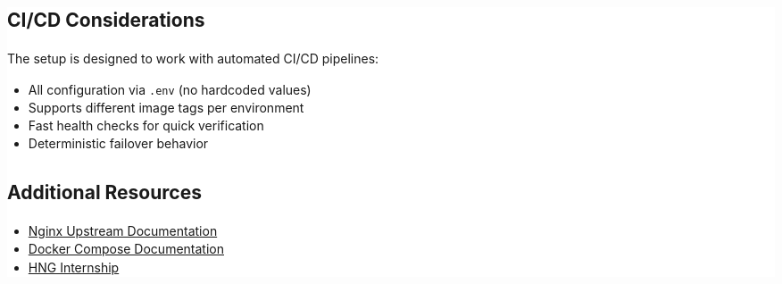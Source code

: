 ## CI/CD Considerations

The setup is designed to work with automated CI/CD pipelines:

- All configuration via `.env` (no hardcoded values)
- Supports different image tags per environment
- Fast health checks for quick verification
- Deterministic failover behavior

## Additional Resources

- [Nginx Upstream Documentation](http://nginx.org/en/docs/http/ngx_http_upstream_module.html)
- [Docker Compose Documentation](https://docs.docker.com/compose/)
- [HNG Internship](https://hng.tech/internship)

